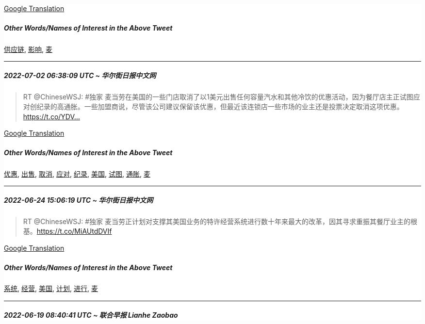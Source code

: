 [Google Translation](https://translate.google.com/?hi=en&tab=TT&sl=zh-CN&tl=en&op=translate&text=RT+%40nanyangpress%3A+%E5%8F%97%E4%BE%9B%E5%BA%94%E9%93%BE%E9%97%AE%E9%A2%98%E5%BD%B1%E5%93%8D%EF%BC%8C%E5%A4%AA%E5%B9%B3%E6%B4%8B%E5%B2%9B%E5%9B%BD%E6%96%90%E6%B5%8E%E7%9A%84%E9%BA%A6%E5%BD%93%E5%8A%B3%E5%BF%AB%E9%A4%90%E5%BA%9713%E6%97%A5%E5%AE%A3%E5%B8%83%E6%9A%82%E6%97%B6%E5%81%9C%E5%94%AE%E7%89%9B%E8%82%89%E6%B1%89%E5%A0%A1%E5%8C%85%E4%BA%A7%E5%93%81%E3%80%82https%3A%2F%2Ft.co%2F5HQVblQqx5+https%3A%2F%2Ft.co%2FAFU2BE9XEa)
##### Other Words/Names of Interest in the Above Tweet
[供应链](供应链.md), [影响](影响.md), [麦](麦.md)
___
##### 2022-07-02 06:38:09 UTC ~ 华尔街日报中文网
> RT @ChineseWSJ: #独家 麦当劳在美国的一些门店取消了以1美元出售任何容量汽水和其他冷饮的优惠活动，因为餐厅店主正试图应对创纪录的高通胀。一些加盟商说，尽管该公司建议保留该优惠，但最近该连锁店一些市场的业主还是投票决定取消这项优惠。https://t.co/YDV…

[Google Translation](https://translate.google.com/?hi=en&tab=TT&sl=zh-CN&tl=en&op=translate&text=RT+%40ChineseWSJ%3A+%23%E7%8B%AC%E5%AE%B6+%E9%BA%A6%E5%BD%93%E5%8A%B3%E5%9C%A8%E7%BE%8E%E5%9B%BD%E7%9A%84%E4%B8%80%E4%BA%9B%E9%97%A8%E5%BA%97%E5%8F%96%E6%B6%88%E4%BA%86%E4%BB%A51%E7%BE%8E%E5%85%83%E5%87%BA%E5%94%AE%E4%BB%BB%E4%BD%95%E5%AE%B9%E9%87%8F%E6%B1%BD%E6%B0%B4%E5%92%8C%E5%85%B6%E4%BB%96%E5%86%B7%E9%A5%AE%E7%9A%84%E4%BC%98%E6%83%A0%E6%B4%BB%E5%8A%A8%EF%BC%8C%E5%9B%A0%E4%B8%BA%E9%A4%90%E5%8E%85%E5%BA%97%E4%B8%BB%E6%AD%A3%E8%AF%95%E5%9B%BE%E5%BA%94%E5%AF%B9%E5%88%9B%E7%BA%AA%E5%BD%95%E7%9A%84%E9%AB%98%E9%80%9A%E8%83%80%E3%80%82%E4%B8%80%E4%BA%9B%E5%8A%A0%E7%9B%9F%E5%95%86%E8%AF%B4%EF%BC%8C%E5%B0%BD%E7%AE%A1%E8%AF%A5%E5%85%AC%E5%8F%B8%E5%BB%BA%E8%AE%AE%E4%BF%9D%E7%95%99%E8%AF%A5%E4%BC%98%E6%83%A0%EF%BC%8C%E4%BD%86%E6%9C%80%E8%BF%91%E8%AF%A5%E8%BF%9E%E9%94%81%E5%BA%97%E4%B8%80%E4%BA%9B%E5%B8%82%E5%9C%BA%E7%9A%84%E4%B8%9A%E4%B8%BB%E8%BF%98%E6%98%AF%E6%8A%95%E7%A5%A8%E5%86%B3%E5%AE%9A%E5%8F%96%E6%B6%88%E8%BF%99%E9%A1%B9%E4%BC%98%E6%83%A0%E3%80%82https%3A%2F%2Ft.co%2FYDV%E2%80%A6)
##### Other Words/Names of Interest in the Above Tweet
[优惠](优惠.md), [出售](出售.md), [取消](取消.md), [应对](应对.md), [纪录](纪录.md), [美国](美国.md), [试图](试图.md), [通胀](通胀.md), [麦](麦.md)
___
##### 2022-06-24 15:06:19 UTC ~ 华尔街日报中文网
> RT @ChineseWSJ: #独家 麦当劳正计划对支撑其美国业务的特许经营系统进行数十年来最大的改革，因其寻求重振其餐厅业主的根基。https://t.co/MiAUtdDVIf

[Google Translation](https://translate.google.com/?hi=en&tab=TT&sl=zh-CN&tl=en&op=translate&text=RT+%40ChineseWSJ%3A+%23%E7%8B%AC%E5%AE%B6+%E9%BA%A6%E5%BD%93%E5%8A%B3%E6%AD%A3%E8%AE%A1%E5%88%92%E5%AF%B9%E6%94%AF%E6%92%91%E5%85%B6%E7%BE%8E%E5%9B%BD%E4%B8%9A%E5%8A%A1%E7%9A%84%E7%89%B9%E8%AE%B8%E7%BB%8F%E8%90%A5%E7%B3%BB%E7%BB%9F%E8%BF%9B%E8%A1%8C%E6%95%B0%E5%8D%81%E5%B9%B4%E6%9D%A5%E6%9C%80%E5%A4%A7%E7%9A%84%E6%94%B9%E9%9D%A9%EF%BC%8C%E5%9B%A0%E5%85%B6%E5%AF%BB%E6%B1%82%E9%87%8D%E6%8C%AF%E5%85%B6%E9%A4%90%E5%8E%85%E4%B8%9A%E4%B8%BB%E7%9A%84%E6%A0%B9%E5%9F%BA%E3%80%82https%3A%2F%2Ft.co%2FMiAUtdDVIf)
##### Other Words/Names of Interest in the Above Tweet
[系统](系统.md), [经营](经营.md), [美国](美国.md), [计划](计划.md), [进行](进行.md), [麦](麦.md)
___
##### 2022-06-19 08:40:41 UTC ~ 联合早报 Lianhe Zaobao
